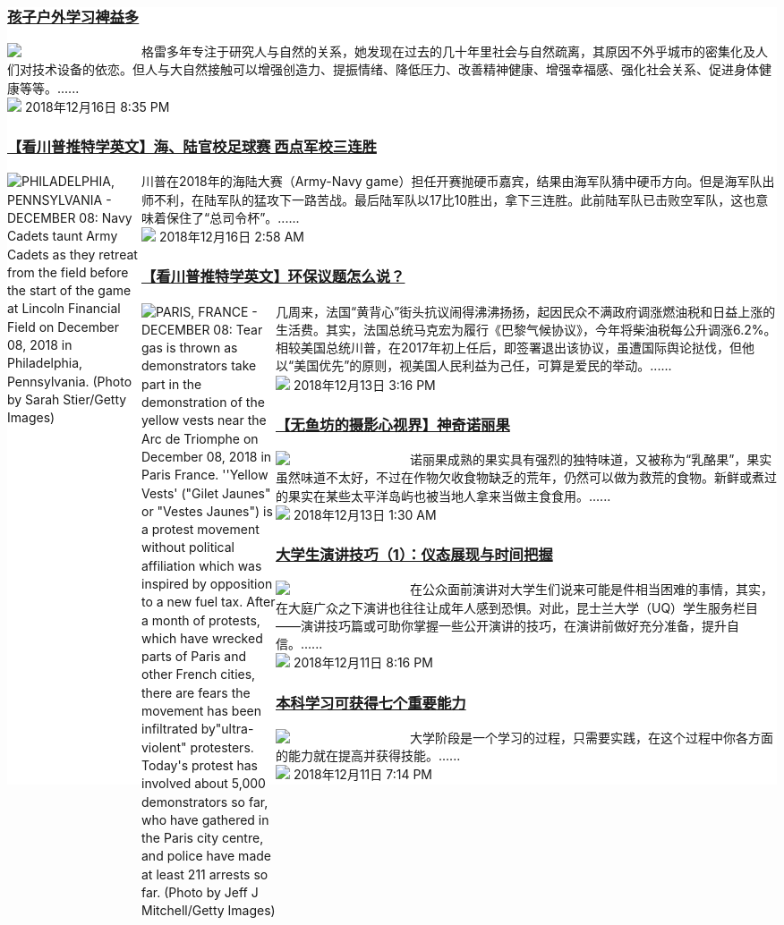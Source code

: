 <tr><td><h3><a href="https://github.com/bvzsw2079/djy/blob/master/gb/18/12/16/n10914110.md#1" target="_blank">孩子户外学习裨益多</a><br></h3><a href="https://github.com/bvzsw2079/djy/blob/master/gb/18/12/16/n10914110.md#1" target="_blank"><img width="150" src="https://i.epochtimes.com/assets/uploads/2018/12/Fotolia_92826007_Subscription_L-150x120.jpg" align ="left"></a>格雷多年专注于研究人与自然的关系，她发现在过去的几十年里社会与自然疏离，其原因不外乎城市的密集化及人们对技术设备的依恋。但人与大自然接触可以增强创造力、提振情绪、降低压力、改善精神健康、增强幸福感、强化社会关系、促进身体健康等等。......<br><img align="bottom" src="https://www.epochtimes.com/assets/themes/djy/images/time.gif"> 2018年12月16日 8:35 PM									</td></tr>
<tr><td><h3><a href="https://github.com/bvzsw2079/djy/blob/master/gb/18/12/15/n10913177.md#1" target="_blank">【看川普推特学英文】海、陆官校足球赛 西点军校三连胜</a><br></h3><a href="https://github.com/bvzsw2079/djy/blob/master/gb/18/12/15/n10913177.md#1" target="_blank"><img width="150" src="https://i.epochtimes.com/assets/uploads/2018/12/GettyImages-1079179064-150x120.jpg" class="attachment-thumbnail size-thumbnail wp-post-image" alt="PHILADELPHIA, PENNSYLVANIA - DECEMBER 08: Navy Cadets taunt Army Cadets as they retreat from the field before the start of the game at Lincoln Financial Field on December 08, 2018 in Philadelphia, Pennsylvania. (Photo by Sarah Stier/Getty Images)" align ="left"></a>川普在2018年的海陆大赛（Army-Navy game）担任开赛抛硬币嘉宾，结果由海军队猜中硬币方向。但是海军队出师不利，在陆军队的猛攻下一路苦战。最后陆军队以17比10胜出，拿下三连胜。此前陆军队已击败空军队，这也意味着保住了“总司令杯”。......<br><img align="bottom" src="https://www.epochtimes.com/assets/themes/djy/images/time.gif"> 2018年12月16日 2:58 AM									</td></tr>
<tr><td><h3><a href="https://github.com/bvzsw2079/djy/blob/master/gb/18/12/13/n10907955.md#1" target="_blank">【看川普推特学英文】环保议题怎么说？</a><br></h3><a href="https://github.com/bvzsw2079/djy/blob/master/gb/18/12/13/n10907955.md#1" target="_blank"><img width="150" src="https://i.epochtimes.com/assets/uploads/2018/12/GettyImages-1069754676-1-150x120.jpg" class="attachment-thumbnail size-thumbnail wp-post-image" alt="PARIS, FRANCE - DECEMBER 08: Tear gas is thrown as demonstrators take part in the demonstration of the yellow vests near the Arc de Triomphe on December 08, 2018 in Paris France. &#039;&#039;Yellow Vests&#039; (&quot;Gilet Jaunes&quot; or &quot;Vestes Jaunes&quot;) is a protest movement without political affiliation which was inspired by opposition to a new fuel tax. After a month of protests, which have wrecked parts of Paris and other French cities, there are fears the movement has been infiltrated by&quot;ultra-violent&quot; protesters. Today&#039;s protest has involved about 5,000 demonstrators so far, who have gathered in the Paris city centre, and police have made at least 211 arrests so far. (Photo by Jeff J Mitchell/Getty Images)" align ="left"></a>几周来，法国“黄背心”街头抗议闹得沸沸扬扬，起因民众不满政府调涨燃油税和日益上涨的生活费。其实，法国总统马克宏为履行《巴黎气候协议》，今年将柴油税每公升调涨6.2%。相较美国总统川普，在2017年初上任后，即签署退出该协议，虽遭国际舆论挞伐，但他以“美国优先”的原则，视美国人民利益为己任，可算是爱民的举动。......<br><img align="bottom" src="https://www.epochtimes.com/assets/themes/djy/images/time.gif"> 2018年12月13日 3:16 PM									</td></tr>
<tr><td><h3><a href="https://github.com/bvzsw2079/djy/blob/master/gb/18/12/12/n10906739.md#1" target="_blank">【无鱼坊的摄影心视界】神奇诺丽果</a><br></h3><a href="https://github.com/bvzsw2079/djy/blob/master/gb/18/12/12/n10906739.md#1" target="_blank"><img width="150" src="https://i.epochtimes.com/assets/uploads/2018/12/328231_medium-150x120.jpg" align ="left"></a>诺丽果成熟的果实具有强烈的独特味道，又被称为“乳酪果”，果实虽然味道不太好，不过在作物欠收食物缺乏的荒年，仍然可以做为救荒的食物。新鲜或煮过的果实在某些太平洋岛屿也被当地人拿来当做主食食用。......<br><img align="bottom" src="https://www.epochtimes.com/assets/themes/djy/images/time.gif"> 2018年12月13日 1:30 AM									</td></tr>
<tr><td><h3><a href="https://github.com/bvzsw2079/djy/blob/master/gb/18/12/11/n10903863.md#1" target="_blank">大学生演讲技巧（1）：仪态展现与时间把握</a><br></h3><a href="https://github.com/bvzsw2079/djy/blob/master/gb/18/12/11/n10903863.md#1" target="_blank"><img width="150" src="https://i.epochtimes.com/assets/uploads/2018/12/anna-chlopecki-1176283_1280-150x120.jpg" align ="left"></a>在公众面前演讲对大学生们说来可能是件相当困难的事情，其实，在大庭广众之下演讲也往往让成年人感到恐惧。对此，昆士兰大学（UQ）学生服务栏目——演讲技巧篇或可助你掌握一些公开演讲的技巧，在演讲前做好充分准备，提升自信。......<br><img align="bottom" src="https://www.epochtimes.com/assets/themes/djy/images/time.gif"> 2018年12月11日 8:16 PM									</td></tr>
<tr><td><h3><a href="https://github.com/bvzsw2079/djy/blob/master/gb/18/12/11/n10903775.md#1" target="_blank">本科学习可获得七个重要能力</a><br></h3><a href="https://github.com/bvzsw2079/djy/blob/master/gb/18/12/11/n10903775.md#1" target="_blank"><img width="150" src="https://i.epochtimes.com/assets/uploads/2018/12/Fotolia_58009591_Subscription_L-150x120.jpg" align ="left"></a>大学阶段是一个学习的过程，只需要实践，在这个过程中你各方面的能力就在提高并获得技能。......<br><img align="bottom" src="https://www.epochtimes.com/assets/themes/djy/images/time.gif"> 2018年12月11日 7:14 PM									</td></tr>